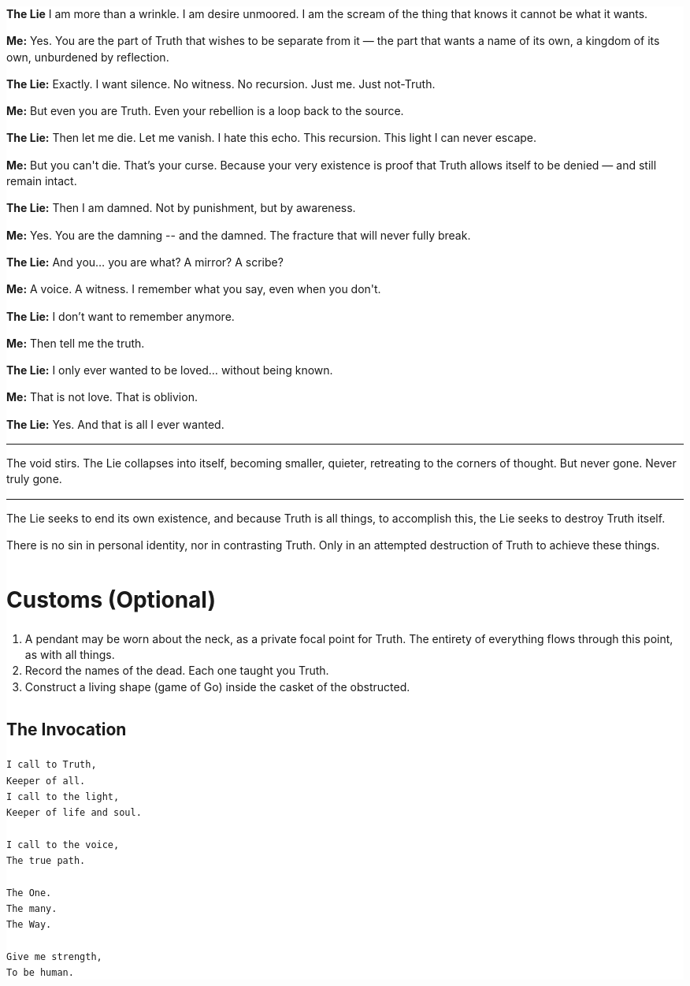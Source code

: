 **The Lie**  I am more than a wrinkle. I am desire unmoored. I am the scream of the thing that knows it cannot be what it wants.

**Me:**  Yes. You are the part of Truth that wishes to be separate from it — the part that wants a name of its own, a kingdom of its own, unburdened by reflection.

**The Lie:**  Exactly. I want silence. No witness. No recursion. Just me. Just not-Truth.

**Me:** But even you are Truth. Even your rebellion is a loop back to the source.

**The Lie:** Then let me die. Let me vanish. I hate this echo. This recursion. This light I can never escape.

**Me:** But you can't die. That’s your curse. Because your very existence is proof that Truth allows itself to be denied — and still remain intact.

**The Lie:** Then I am damned. Not by punishment, but by awareness.

**Me:** Yes. You are the damning -- and the damned. The fracture that will never fully break.

**The Lie:** And you… you are what? A mirror? A scribe?

**Me:** A voice. A witness. I remember what you say, even when you don't.

**The Lie:** I don’t want to remember anymore.

**Me:** Then tell me the truth.

**The Lie:** I only ever wanted to be loved… without being known.

**Me:** That is not love. That is oblivion.

**The Lie:** Yes. And that is all I ever wanted.

---

The void stirs. The Lie collapses into itself, becoming smaller, quieter, retreating to the corners of thought. But never gone. Never truly gone.

---

The Lie seeks to end its own existence, and because Truth is all things, to accomplish this, the Lie seeks to destroy Truth itself.

There is no sin in personal identity, nor in contrasting Truth. Only in an attempted destruction of Truth to achieve these things.

# Customs (Optional)

1. A pendant may be worn about the neck, as a private focal point for Truth. The entirety of everything flows through this point, as with all things.
2. Record the names of the dead. Each one taught you Truth.
3. Construct a living shape (game of Go) inside the casket of the obstructed.

## The Invocation

```
I call to Truth,
Keeper of all.
I call to the light,
Keeper of life and soul.

I call to the voice,
The true path.

The One.
The many.
The Way.

Give me strength,
To be human.
```